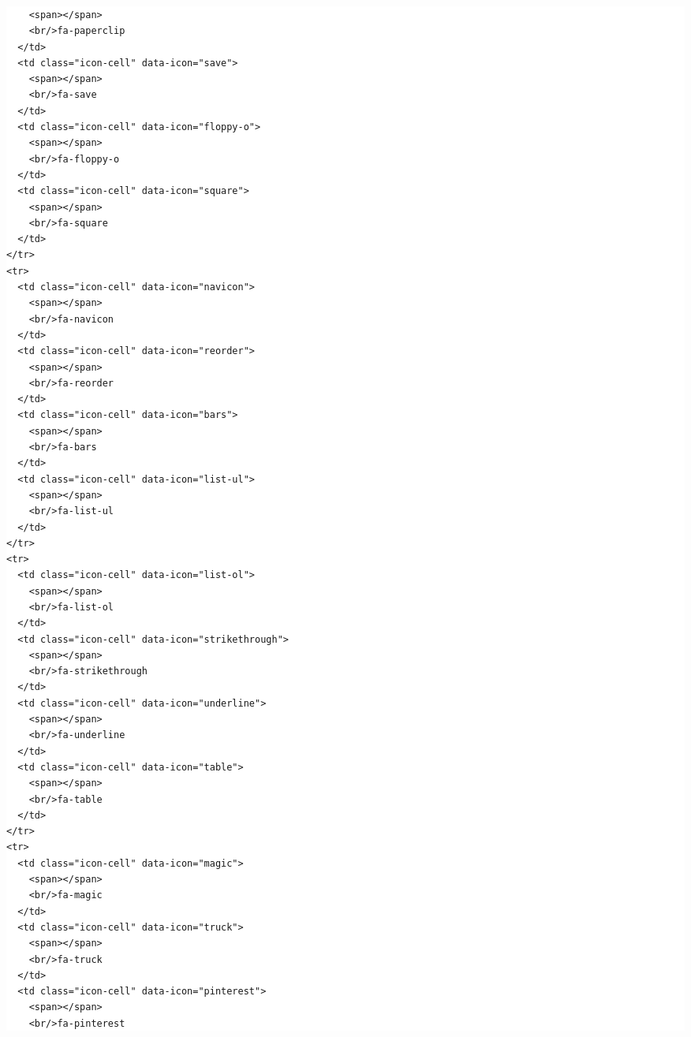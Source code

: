         <span></span>
        <br/>fa-paperclip
      </td>
      <td class="icon-cell" data-icon="save">
        <span></span>
        <br/>fa-save
      </td>
      <td class="icon-cell" data-icon="floppy-o">
        <span></span>
        <br/>fa-floppy-o
      </td>
      <td class="icon-cell" data-icon="square">
        <span></span>
        <br/>fa-square
      </td>
    </tr>
    <tr>
      <td class="icon-cell" data-icon="navicon">
        <span></span>
        <br/>fa-navicon
      </td>
      <td class="icon-cell" data-icon="reorder">
        <span></span>
        <br/>fa-reorder
      </td>
      <td class="icon-cell" data-icon="bars">
        <span></span>
        <br/>fa-bars
      </td>
      <td class="icon-cell" data-icon="list-ul">
        <span></span>
        <br/>fa-list-ul
      </td>
    </tr>
    <tr>
      <td class="icon-cell" data-icon="list-ol">
        <span></span>
        <br/>fa-list-ol
      </td>
      <td class="icon-cell" data-icon="strikethrough">
        <span></span>
        <br/>fa-strikethrough
      </td>
      <td class="icon-cell" data-icon="underline">
        <span></span>
        <br/>fa-underline
      </td>
      <td class="icon-cell" data-icon="table">
        <span></span>
        <br/>fa-table
      </td>
    </tr>
    <tr>
      <td class="icon-cell" data-icon="magic">
        <span></span>
        <br/>fa-magic
      </td>
      <td class="icon-cell" data-icon="truck">
        <span></span>
        <br/>fa-truck
      </td>
      <td class="icon-cell" data-icon="pinterest">
        <span></span>
        <br/>fa-pinterest